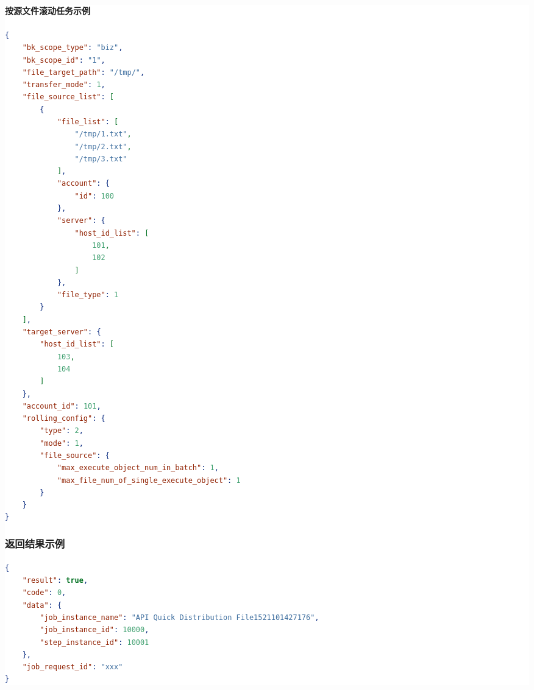 #### 按源文件滚动任务示例

```json
{
    "bk_scope_type": "biz",
    "bk_scope_id": "1",
    "file_target_path": "/tmp/",
    "transfer_mode": 1,
    "file_source_list": [
        {
            "file_list": [
                "/tmp/1.txt",
                "/tmp/2.txt",
                "/tmp/3.txt"
            ],
            "account": {
                "id": 100
            },
            "server": {
                "host_id_list": [
                    101,
                    102
                ]
            },
            "file_type": 1
        }
    ],
    "target_server": {
        "host_id_list": [
            103,
            104
        ]
    },
    "account_id": 101,
    "rolling_config": {
        "type": 2,
        "mode": 1,
        "file_source": {
            "max_execute_object_num_in_batch": 1,
            "max_file_num_of_single_execute_object": 1
        }
    }
}
```

### 返回结果示例

```json
{
    "result": true,
    "code": 0,
    "data": {
        "job_instance_name": "API Quick Distribution File1521101427176",
        "job_instance_id": 10000,
        "step_instance_id": 10001
    },
    "job_request_id": "xxx"
}
```
